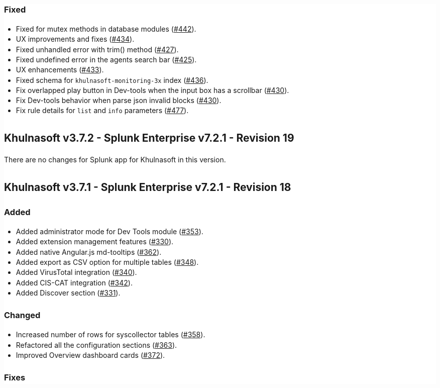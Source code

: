 ### Fixed

- Fixed for mutex methods in database modules ([#442](https://github.com/khulnasoft/khulnasoft-splunk/pull/442)).
- UX improvements and fixes ([#434](https://github.com/khulnasoft/khulnasoft-splunk/pull/434)).
- Fixed unhandled error with trim() method ([#427](https://github.com/khulnasoft/khulnasoft-splunk/pull/427)).
- Fixed undefined error in the agents search bar ([#425](https://github.com/khulnasoft/khulnasoft-splunk/pull/425)).
- UX enhancements ([#433](https://github.com/khulnasoft/khulnasoft-splunk/pull/433)).
- Fixed schema for `khulnasoft-monitoring-3x` index ([#436](https://github.com/khulnasoft/khulnasoft-splunk/pull/436)).
- Fix overlapped play button in Dev-tools when the input box has a scrollbar ([#430](https://github.com/khulnasoft/khulnasoft-splunk/pull/430)).
- Fix Dev-tools behavior when parse json invalid blocks ([#430](https://github.com/khulnasoft/khulnasoft-splunk/pull/430)).
- Fix rule details for `list` and `info` parameters ([#477](https://github.com/khulnasoft/khulnasoft-splunk/pull/477)).

## Khulnasoft v3.7.2 - Splunk Enterprise v7.2.1 - Revision 19

There are no changes for Splunk app for Khulnasoft in this version.

## Khulnasoft v3.7.1 - Splunk Enterprise v7.2.1 - Revision 18

### Added

- Added administrator mode for Dev Tools module ([#353](https://github.com/khulnasoft/khulnasoft-splunk/pull/353)).
- Added extension management features ([#330](https://github.com/khulnasoft/khulnasoft-splunk/pull/330)).
- Added native Angular.js md-tooltips ([#362](https://github.com/khulnasoft/khulnasoft-splunk/pull/362)).
- Added export as CSV option for multiple tables ([#348](https://github.com/khulnasoft/khulnasoft-splunk/pull/348)).
- Added VirusTotal integration ([#340](https://github.com/khulnasoft/khulnasoft-splunk/pull/340)).
- Added CIS-CAT integration ([#342](https://github.com/khulnasoft/khulnasoft-splunk/pull/342)).
- Added Discover section ([#331](https://github.com/khulnasoft/khulnasoft-splunk/pull/331)).

### Changed

- Increased number of rows for syscollector tables ([#358](https://github.com/khulnasoft/khulnasoft-splunk/pull/358)).
- Refactored all the configuration sections ([#363](https://github.com/khulnasoft/khulnasoft-splunk/pull/363)).
- Improved Overview dashboard cards ([#372](https://github.com/khulnasoft/khulnasoft-splunk/pull/372)).

### Fixes
